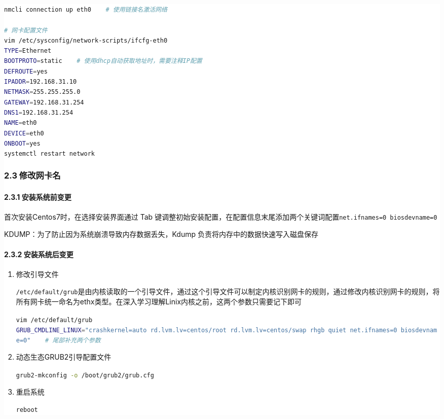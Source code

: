 ```bash
nmcli connection up eth0    # 使用链接名激活网络

# 网卡配置文件
vim /etc/sysconfig/network-scripts/ifcfg-eth0
TYPE=Ethernet
BOOTPROTO=static    # 使用dhcp自动获取地址时，需要注释IP配置
DEFROUTE=yes
IPADDR=192.168.31.10
NETMASK=255.255.255.0
GATEWAY=192.168.31.254
DNS1=192.168.31.254
NAME=eth0
DEVICE=eth0
ONBOOT=yes
systemctl restart network
```

### 2.3 修改网卡名

#### 2.3.1 安装系统前变更

首次安装Centos7时，在选择安装界面通过 Tab 键调整初始安装配置，在配置信息末尾添加两个关键词配置`net.ifnames=0 biosdevname=0`

KDUMP：为了防止因为系统崩溃导致内存数据丢失，Kdump 负责将内存中的数据快速写入磁盘保存

#### 2.3.2 安装系统后变更

1. 修改引导文件

   `/etc/default/grub`是由内核读取的一个引导文件，通过这个引导文件可以制定内核识别网卡的规则，通过修改内核识别网卡的规则，将所有网卡统一命名为ethx类型。在深入学习理解Linix内核之前，这两个参数只需要记下即可

   ```bash
   vim /etc/default/grub
   GRUB_CMDLINE_LINUX="crashkernel=auto rd.lvm.lv=centos/root rd.lvm.lv=centos/swap rhgb quiet net.ifnames=0 biosdevname=0"    # 尾部补充两个参数
   ```

2. 动态生态GRUB2引导配置文件

   ```bash
   grub2-mkconfig -o /boot/grub2/grub.cfg
   ```

3. 重启系统

   ```bash
   reboot
   ```

   


